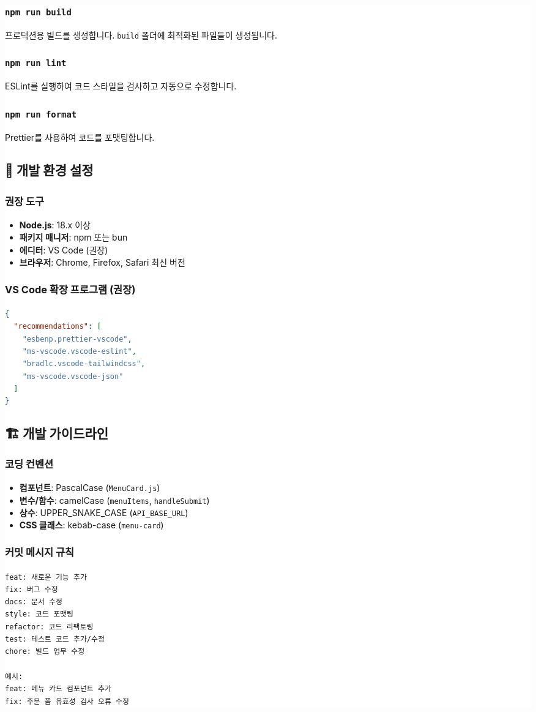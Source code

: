 ### `npm run build`

프로덕션용 빌드를 생성합니다. `build` 폴더에 최적화된 파일들이 생성됩니다.

### `npm run lint`

ESLint를 실행하여 코드 스타일을 검사하고 자동으로 수정합니다.

### `npm run format`

Prettier를 사용하여 코드를 포맷팅합니다.

## 🔧 개발 환경 설정

### 권장 도구

- **Node.js**: 18.x 이상
- **패키지 매니저**: npm 또는 bun
- **에디터**: VS Code (권장)
- **브라우저**: Chrome, Firefox, Safari 최신 버전

### VS Code 확장 프로그램 (권장)

```json
{
  "recommendations": [
    "esbenp.prettier-vscode",
    "ms-vscode.vscode-eslint",
    "bradlc.vscode-tailwindcss",
    "ms-vscode.vscode-json"
  ]
}
```

## 🏗️ 개발 가이드라인

### 코딩 컨벤션

- **컴포넌트**: PascalCase (`MenuCard.js`)
- **변수/함수**: camelCase (`menuItems`, `handleSubmit`)
- **상수**: UPPER_SNAKE_CASE (`API_BASE_URL`)
- **CSS 클래스**: kebab-case (`menu-card`)

### 커밋 메시지 규칙

```
feat: 새로운 기능 추가
fix: 버그 수정
docs: 문서 수정
style: 코드 포맷팅
refactor: 코드 리팩토링
test: 테스트 코드 추가/수정
chore: 빌드 업무 수정

예시:
feat: 메뉴 카드 컴포넌트 추가
fix: 주문 폼 유효성 검사 오류 수정
```
